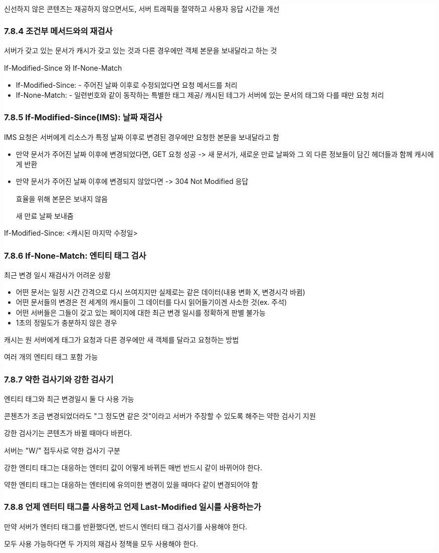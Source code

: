 신선하지 않은 콘텐츠는 재공하지 않으면서도, 서버 트래픽을 절약하고 사용자 응답 시간을 개선

### 7.8.4 조건부 메서드와의 재검사

서버가 갖고 있는 문서가 캐시가 갖고 있는 것과 다른 경우에만 객체 본문을 보내달라고 하는 것

If-Modified-Since 와 If-None-Match

- If-Modified-Since: <date> - 주어진 날짜 이후로 수정되었다면 요청 메서드를 처리
- If-None-Match: <tags> - 일련번호와 같이 동작하는 특별한 태그 제공/ 캐시된 테그가 서버에 있는 문서의 태그와 다를 때만 요청 처리

### 7.8.5 If-Modified-Since(IMS): 날짜 재검사

IMS 요청은 서버에게 리소스가 특정 날짜 이후로 변경된 경우에만 요청한 본문을 보내달라고 함

- 만약 문서가 주어진 날짜 이후에 변경되었다면, GET 요청 성공 -> 새 문서가, 새로운 만료 날짜와 그 외 다른 정보들이 담긴 헤더들과 함께 캐시에게 반환

- 만약 문서가 주어진 날짜 이후에 변경되지 않았다면 -> 304 Not Modified 응답

  효율을 위해 본문은 보내지 않음

  새 만료 날짜 보내줌

If-Modified-Since: <캐시된 마지막 수정일>

### 7.8.6 If-None-Match: 엔티티 태그 검사

최근 변경 일시 재검사가 어려운 상황

- 어떤 문서는 일정 시간 간격으로 다시 쓰여지지만 실제로는 같은 데이터(내용 변화  X, 변경시각 바뀜)
- 어떤 문서들의 변경은 전 세계의 캐시들이 그 데이터를 다시 읽어들기이겐 사소한 것(ex. 주석)
- 어떤 서버들은 그들이 갖고 있는 페이지에 대한 최근 변경 일시를 정확하게 판별 불가능
- 1초의 정밀도가 충분하지 않은 경우



캐시는 원 서버에게 태그가 요청과 다른 경우에만 새 객체를 달라고 요청하는 방법

여러 개의 엔티티 태그 포함 가능

### 7.8.7 약한 검사기와 강한 검사기

엔티티 태그와 최근 변경일시 둘 다 사용 가능

콘첸츠가 조금 변경되었더라도 "그 정도면 같은 것"이라고 서버가 주장할 수 있도록 해주는 약한 검사기 지원

강한 검사기는 콘텐츠가 바뀔 때마다 바뀐다.



서버는 "W/" 접두사로 약한 겁사기 구분

강한 엔티티 태그는 대응하는 엔터티 값이 어떻게 바뀌든 매번 반드시 같이 바뀌어야 한다.

약한 엔티티 태그는 대응하는 엔터티에 유의미한 변경이 있을 때마다 같이 변경되어야 함

### 7.8.8 언제 엔터티 태그를 사용하고 언제 Last-Modified 일시를 사용하는가

만약 서버가 엔터티 태그를 반환했다면, 반드시 엔터티 태그 검사기를 사용해야 한다.

모두 사용 가능하다면 두 가지의 재검사 정책을 모두 사용해야 한다.
